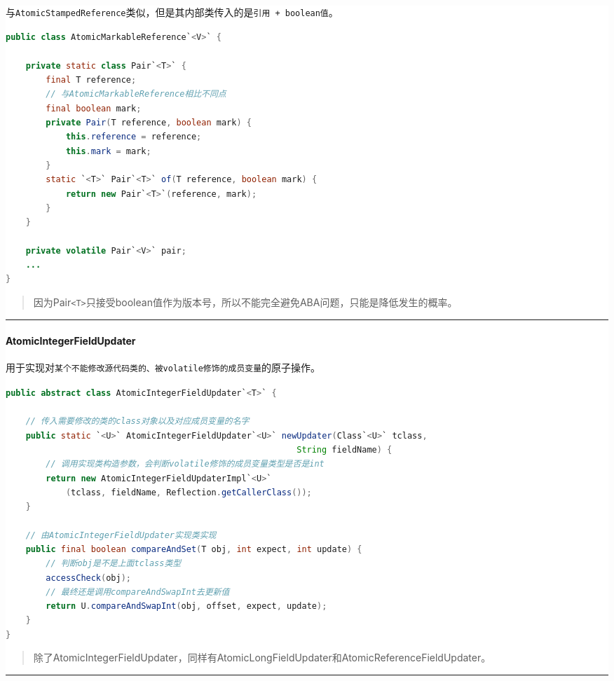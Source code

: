 与`AtomicStampedReference`类似，但是其内部类传入的是`引用 + boolean值`。

```java
public class AtomicMarkableReference`<V>` {

    private static class Pair`<T>` {
        final T reference;
        // 与AtomicMarkableReference相比不同点
        final boolean mark;
        private Pair(T reference, boolean mark) {
            this.reference = reference;
            this.mark = mark;
        }
        static `<T>` Pair`<T>` of(T reference, boolean mark) {
            return new Pair`<T>`(reference, mark);
        }
    }

    private volatile Pair`<V>` pair;
    ... 
}
```

> 因为Pair`<T>`只接受boolean值作为版本号，所以不能完全避免ABA问题，只能是降低发生的概率。

---

#### AtomicIntegerFieldUpdater

用于实现对`某个不能修改源代码类的、被volatile修饰的成员变量`的原子操作。

```java
public abstract class AtomicIntegerFieldUpdater`<T>` {
    
    // 传入需要修改的类的class对象以及对应成员变量的名字
    public static `<U>` AtomicIntegerFieldUpdater`<U>` newUpdater(Class`<U>` tclass,
                                                          String fieldName) {
        // 调用实现类构造参数，会判断volatile修饰的成员变量类型是否是int
        return new AtomicIntegerFieldUpdaterImpl`<U>`
            (tclass, fieldName, Reflection.getCallerClass());
    } 
    
    // 由AtomicIntegerFieldUpdater实现类实现
    public final boolean compareAndSet(T obj, int expect, int update) {
        // 判断obj是不是上面tclass类型
        accessCheck(obj);
        // 最终还是调用compareAndSwapInt去更新值
        return U.compareAndSwapInt(obj, offset, expect, update);
    }
}
```

> 除了AtomicIntegerFieldUpdater，同样有AtomicLongFieldUpdater和AtomicReferenceFieldUpdater。

---

